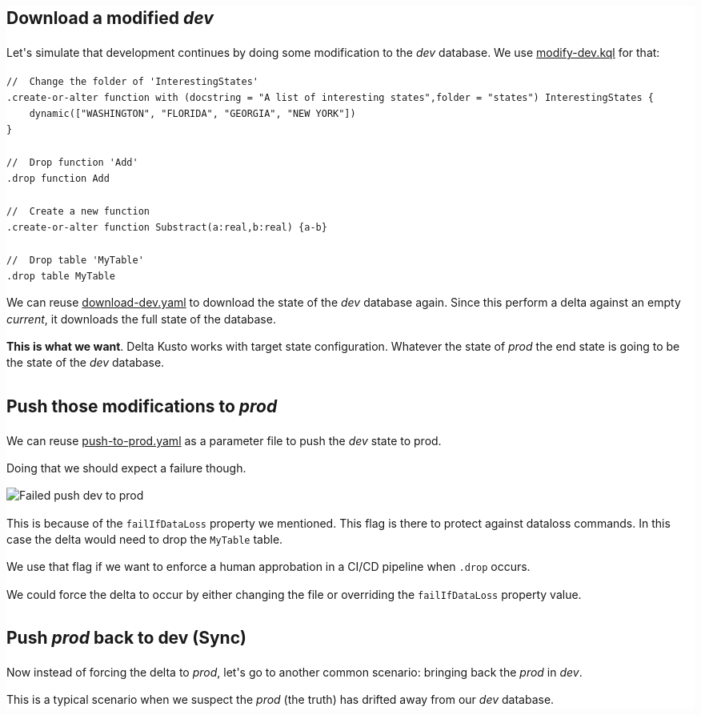 ##  Download a modified *dev*

Let's simulate that development continues by doing some modification to the *dev* database.  We use [modify-dev.kql](modify-dev.kql) for that:

```kusto
//  Change the folder of 'InterestingStates'
.create-or-alter function with (docstring = "A list of interesting states",folder = "states") InterestingStates {
    dynamic(["WASHINGTON", "FLORIDA", "GEORGIA", "NEW YORK"])
}

//  Drop function 'Add'
.drop function Add

//  Create a new function
.create-or-alter function Substract(a:real,b:real) {a-b}

//  Drop table 'MyTable'
.drop table MyTable
```

We can reuse [download-dev.yaml](download-dev.yaml) to download the state of the *dev* database again.  Since this perform a delta against an empty *current*, it downloads the full state of the database.

**This is what we want**.  Delta Kusto works with target state configuration.  Whatever the state of *prod* the end state is going to be the state of the *dev* database.

##  Push those modifications to *prod*

We can reuse [push-to-prod.yaml](push-to-prod.yaml) as a parameter file to push the *dev* state to prod.

Doing that we should expect a failure though.

![Failed push dev to prod](failed-push-dev-to-prod.png)

This is because of the `failIfDataLoss` property we mentioned.  This flag is there to protect against dataloss commands.  In this case the delta would need to drop the `MyTable` table.

We use that flag if we want to enforce a human approbation in a CI/CD pipeline when `.drop` occurs.

We could force the delta to occur by either changing the file or overriding the `failIfDataLoss` property value.

##  Push *prod* back to dev (Sync)

Now instead of forcing the delta to *prod*, let's go to another common scenario:  bringing back the *prod* in *dev*.

This is a typical scenario when we suspect the *prod* (the truth) has drifted away from our *dev* database.

